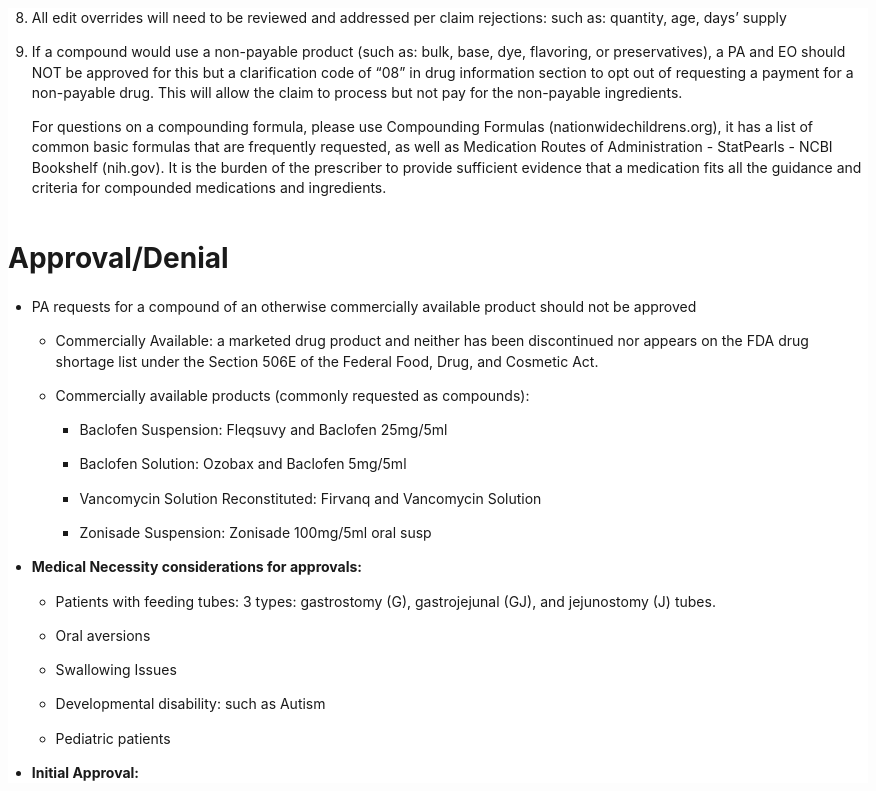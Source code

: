 8.  All edit overrides will need to be reviewed and addressed per claim
    rejections: such as: quantity, age, days’ supply

9.  If a compound would use a non-payable product (such as: bulk, base,
    dye, flavoring, or preservatives), a PA and EO should NOT be
    approved for this but a clarification code of “08” in drug
    information section to opt out of requesting a payment for a
    non-payable drug. This will allow the claim to process but not pay
    for the non-payable ingredients.
    
    For questions on a compounding formula, please use Compounding
    Formulas (nationwidechildrens.org), it has a list of common basic
    formulas that are frequently requested, as well as Medication Routes
    of Administration - StatPearls - NCBI Bookshelf (nih.gov). It is the
    burden of the prescriber to provide sufficient evidence that a
    medication fits all the guidance and criteria for compounded
    medications and ingredients.

# Approval/Denial 

  - PA requests for a compound of an otherwise commercially available
    product should not be approved
    
      - Commercially Available: a marketed drug product and neither has
        been discontinued nor appears on the FDA drug shortage list
        under the Section 506E of the Federal Food, Drug, and Cosmetic
        Act.
    
      - Commercially available products (commonly requested as
        compounds):
        
          - Baclofen Suspension: Fleqsuvy and Baclofen 25mg/5ml
        
          - Baclofen Solution: Ozobax and Baclofen 5mg/5ml
        
          - Vancomycin Solution Reconstituted: Firvanq and Vancomycin
            Solution
        
          - Zonisade Suspension: Zonisade 100mg/5ml oral susp

  - **Medical Necessity considerations for approvals:**
    
      - Patients with feeding tubes: 3 types: gastrostomy (G),
        gastrojejunal (GJ), and jejunostomy (J) tubes. 
    
      - Oral aversions
    
      - Swallowing Issues
    
      - Developmental disability: such as Autism
    
      - Pediatric patients



  - **Initial Approval:**


